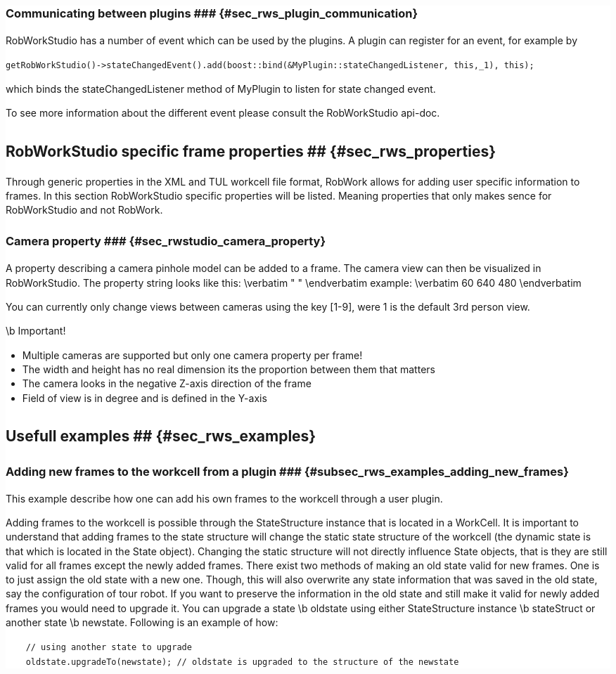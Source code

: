 
### Communicating between plugins ### {#sec_rws_plugin_communication}
RobWorkStudio has a number of event which can be used by the plugins. A plugin can register for an event, for example by

~~~~~{.cpp}
getRobWorkStudio()->stateChangedEvent().add(boost::bind(&MyPlugin::stateChangedListener, this,_1), this);
~~~~~
which binds the stateChangedListener method of MyPlugin to listen for state changed event.

To see more information about the different event please consult the RobWorkStudio api-doc.


## RobWorkStudio specific frame properties ## {#sec_rws_properties}

Through generic properties in the XML and TUL workcell file format, RobWork allows
for adding user specific information to frames. In this section RobWorkStudio specific
properties will be listed. Meaning properties that only makes sence for RobWorkStudio and
not RobWork.

### Camera property ### {#sec_rwstudio_camera_property}
A property describing a camera pinhole model can be added to a frame. The camera view can
then be visualized in RobWorkStudio. The property string looks like this:
\verbatim
"<Field of view Y> <width> <height>"
\endverbatim
example:
\verbatim
<Property name="Camera">60 640 480</Property>
\endverbatim

You can currently only change views between cameras using the key [1-9], were 1 is the default
3rd person view.

\b Important!
- Multiple cameras are supported but only one camera property per frame!
- The width and height has no real dimension its the proportion between them that matters
- The camera looks in the negative Z-axis direction of the frame
- Field of view is in degree and is defined in the Y-axis

## Usefull examples ## {#sec_rws_examples}

### Adding new frames to the workcell from a plugin ### {#subsec_rws_examples_adding_new_frames}
 This example describe how one can add his own frames to the workcell through
 a user plugin.

 Adding frames to the workcell is possible through the StateStructure instance that
 is located in a WorkCell. It is important to understand that adding frames to the
 state structure will change the static state structure of the workcell (the dynamic state is that
 which is located in the State object). Changing the static structure will not directly influence
 State objects, that is they are still valid for all frames except the newly added frames.
 There exist two methods of making an old state valid for new frames. One is to just assign
 the old state with a new one. Though, this will also overwrite any state information that was
 saved in the old state, say the configuration of tour robot. If you want to preserve the information
 in the old state and still make it valid for newly added frames you would need to upgrade it. You
 can upgrade a state \b oldstate using either StateStructure instance \b stateStruct or another
 state \b newstate. Following is an example of how:
~~~~~{.cpp}
    // using another state to upgrade
    oldstate.upgradeTo(newstate); // oldstate is upgraded to the structure of the newstate
~~~~~